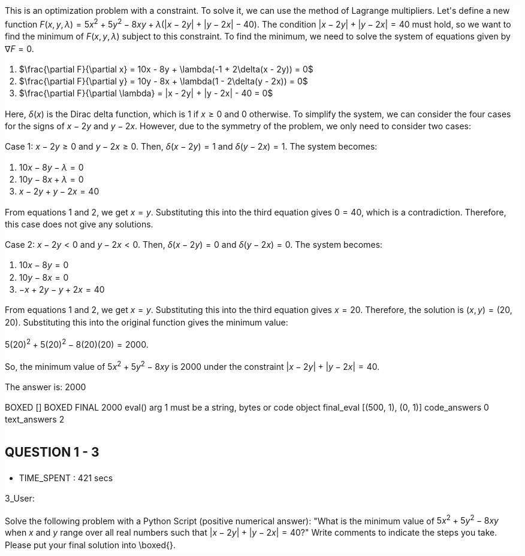 
This is an optimization problem with a constraint. To solve it, we can use the method of Lagrange multipliers. Let's define a new function $F(x, y, \lambda) = 5x^2 + 5y^2 - 8xy + \lambda(|x - 2y| + |y - 2x| - 40)$. The condition $|x - 2y| + |y - 2x| = 40$ must hold, so we want to find the minimum of $F(x, y, \lambda)$ subject to this constraint. To find the minimum, we need to solve the system of equations given by $\nabla F = 0$.

1. $\frac{\partial F}{\partial x} = 10x - 8y + \lambda(-1 + 2\delta(x - 2y)) = 0$
2. $\frac{\partial F}{\partial y} = 10y - 8x + \lambda(1 - 2\delta(y - 2x)) = 0$
3. $\frac{\partial F}{\partial \lambda} = |x - 2y| + |y - 2x| - 40 = 0$

Here, $\delta(x)$ is the Dirac delta function, which is 1 if $x \geq 0$ and 0 otherwise. To simplify the system, we can consider the four cases for the signs of $x - 2y$ and $y - 2x$. However, due to the symmetry of the problem, we only need to consider two cases:

Case 1: $x - 2y \geq 0$ and $y - 2x \geq 0$. Then, $\delta(x - 2y) = 1$ and $\delta(y - 2x) = 1$. The system becomes:

1. $10x - 8y - \lambda = 0$
2. $10y - 8x + \lambda = 0$
3. $x - 2y + y - 2x = 40$

From equations 1 and 2, we get $x = y$. Substituting this into the third equation gives $0 = 40$, which is a contradiction. Therefore, this case does not give any solutions.

Case 2: $x - 2y < 0$ and $y - 2x < 0$. Then, $\delta(x - 2y) = 0$ and $\delta(y - 2x) = 0$. The system becomes:

1. $10x - 8y = 0$
2. $10y - 8x = 0$
3. $-x + 2y - y + 2x = 40$

From equations 1 and 2, we get $x = y$. Substituting this into the third equation gives $x = 20$. Therefore, the solution is $(x, y) = (20, 20)$. Substituting this into the original function gives the minimum value:

$5(20)^2 + 5(20)^2 - 8(20)(20) = 2000$.

So, the minimum value of $5x^2 + 5y^2 - 8xy$ is $2000$ under the constraint $|x - 2y| + |y - 2x| = 40$.

The answer is: $2000$

BOXED []
BOXED FINAL 2000
eval() arg 1 must be a string, bytes or code object final_eval
[(500, 1), (0, 1)]
code_answers 0 text_answers 2



## QUESTION 1 - 3 
- TIME_SPENT : 421 secs

3_User:

Solve the following problem with a Python Script (positive numerical answer):
"What is the minimum value of $5x^2+5y^2-8xy$ when $x$ and $y$ range over all real numbers such that $|x-2y| + |y-2x| = 40$?"
Write comments to indicate the steps you take. Please put your final solution into \boxed{}.
